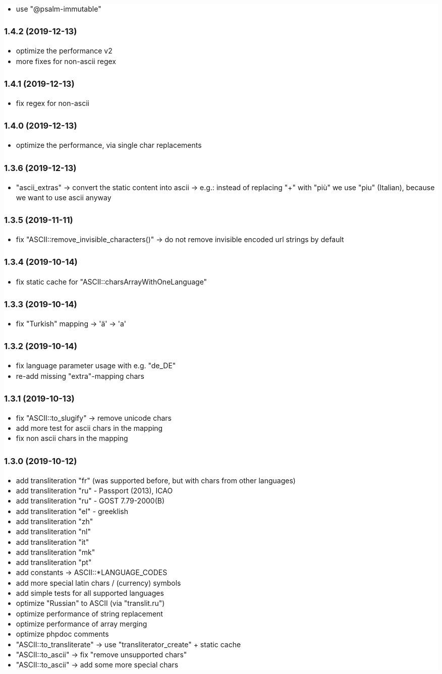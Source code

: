 - use "@psalm-immutable"

### 1.4.2 (2019-12-13)

- optimize the performance v2
- more fixes for non-ascii regex

### 1.4.1 (2019-12-13)

- fix regex for non-ascii

### 1.4.0 (2019-12-13)

- optimize the performance, via single char replacements

### 1.3.6 (2019-12-13)

- "ascii_extras" -> convert the static content into ascii 
   -> e.g.: instead of replacing "+" with "più" we use "piu" (Italian), because we want to use ascii anyway

### 1.3.5 (2019-11-11)

- fix "ASCII::remove_invisible_characters()" -> do not remove invisible encoded url strings by default

### 1.3.4 (2019-10-14)

- fix static cache for "ASCII::charsArrayWithOneLanguage"

### 1.3.3 (2019-10-14)

- fix "Turkish" mapping -> 'ä' -> 'a'

### 1.3.2 (2019-10-14)

- fix language parameter usage with e.g. "de_DE"
- re-add missing "extra"-mapping chars

### 1.3.1 (2019-10-13)

- fix "ASCII::to_slugify" -> remove unicode chars
- add more test for ascii chars in the mapping
- fix non ascii chars in the mapping

### 1.3.0 (2019-10-12)

- add transliteration "fr" (was supported before, but with chars from other languages)
- add transliteration "ru" - Passport (2013), ICAO
- add transliteration "ru" - GOST 7.79-2000(B)
- add transliteration "el" - greeklish
- add transliteration "zh"
- add transliteration "nl"
- add transliteration "it"
- add transliteration "mk"
- add transliteration "pt"
- add constants -> ASCII::*LANGUAGE_CODES
- add more special latin chars / (currency) symbols
- add simple tests for all supported languages
- optimize "Russian" to ASCII (via "translit.ru")
- optimize performance of string replacement
- optimize performance of array merging
- optimize phpdoc comments
- "ASCII::to_transliterate" -> use "transliterator_create" + static cache
- "ASCII::to_ascii" -> fix "remove unsupported chars"
- "ASCII::to_ascii" -> add some more special chars